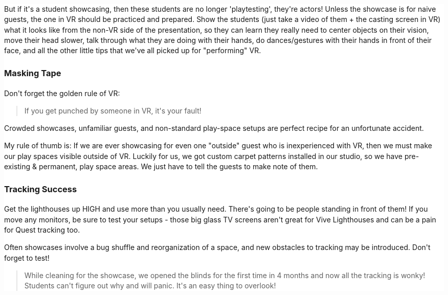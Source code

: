 But if it's a student showcasing, then these students are no longer 'playtesting', they're actors! Unless the showcase is for naive guests, the one in VR should be practiced and prepared. Show the students (just take a video of them + the casting screen in VR) what it looks like from the non-VR side of the presentation, so they can learn they really need to center objects on their vision, move their head slower, talk through what they are doing with their hands, do dances/gestures with their hands in front of their face, and all the other little tips that we've all picked up for "performing" VR.

### Masking Tape

Don't forget the golden rule of VR:

> If you get punched by someone in VR, it's your fault!

Crowded showcases, unfamiliar guests, and non-standard play-space setups are perfect recipe for an unfortunate accident.

My rule of thumb is: If we are ever showcasing for even one "outside" guest who is inexperienced with VR, then we must make our play spaces visible outside of VR. Luckily for us, we got custom carpet patterns installed in our studio, so we have pre-existing & permanent, play space areas. We just have to tell the guests to make note of them.

### Tracking Success

Get the lighthouses up HIGH and use more than you usually need. There's going to be people standing in front of them! If you move any monitors, be sure to test your setups - those big glass TV screens aren't great for Vive Lighthouses and can be a pain for Quest tracking too.

Often showcases involve a bug shuffle and reorganization of a space, and new obstacles to tracking may be introduced. Don't forget to test!

> While cleaning for the showcase, we opened the blinds for the first time in 4 months and now all the tracking is wonky! Students can't figure out why and will panic. It's an easy thing to overlook!
